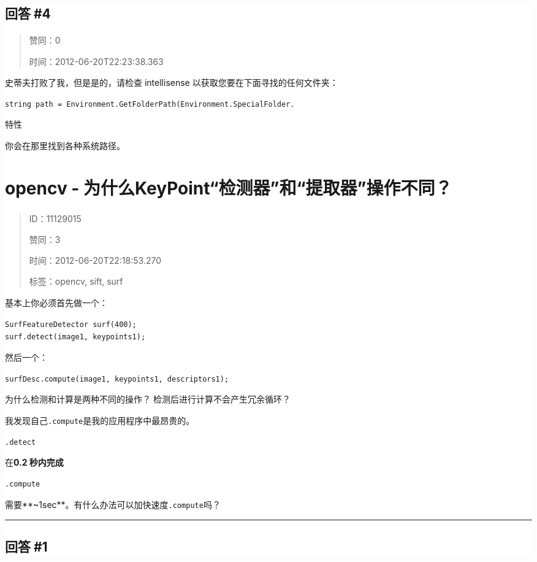 ## 回答 #4

> 赞同：0
> 
> 时间：2012-06-20T22:23:38.363

史蒂夫打败了我，但是是的，请检查 intellisense 以获取您要在下面寻找的任何文件夹：

```
string path = Environment.GetFolderPath(Environment.SpecialFolder. 
```

特性

你会在那里找到各种系统路径。

# opencv - 为什么KeyPoint“检测器”和“提取器”操作不同？

> ID：11129015
> 
> 赞同：3
> 
> 时间：2012-06-20T22:18:53.270
> 
> 标签：opencv, sift, surf

基本上你必须首先做一个：

```
SurfFeatureDetector surf(400);
surf.detect(image1, keypoints1); 
```

然后一个：

```
surfDesc.compute(image1, keypoints1, descriptors1); 
```

为什么检测和计算是两种不同的操作？
检测后进行计算不会产生冗余循环？

我发现自己`.compute`是我的应用程序中最昂贵的。

```
.detect 
```

在**0.2 秒内完成**

```
.compute 
```

需要**~1sec**。有什么办法可以加快速度`.compute`吗？

* * *

## 回答 #1
